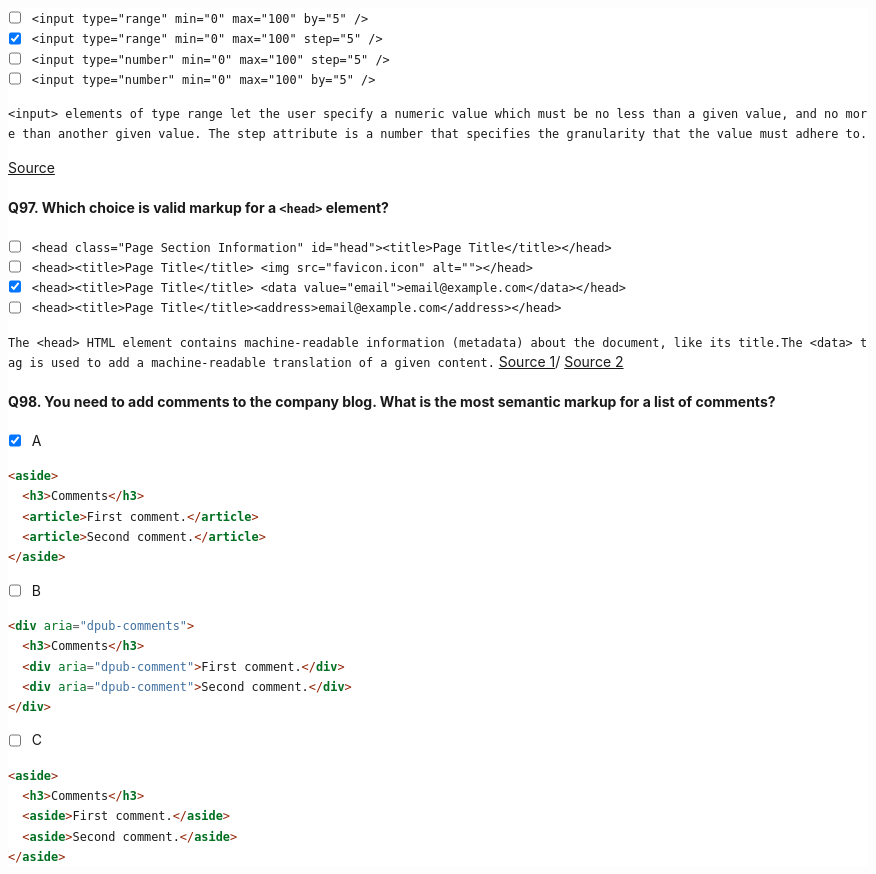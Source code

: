 - [ ] `<input type="range" min="0" max="100" by="5" />`
- [x] `<input type="range" min="0" max="100" step="5" />`
- [ ] `<input type="number" min="0" max="100" step="5" />`
- [ ] `<input type="number" min="0" max="100" by="5" />`

`<input> elements of type range let the user specify a numeric value which must be no less than a given value, and no more than another given value. The step attribute is a number that specifies the granularity that the value must adhere to.`

[Source](https://developer.mozilla.org/en-US/docs/Web/HTML/Element/Input/range)

#### Q97. Which choice is valid markup for a `<head>` element?

- [ ] `<head class="Page Section Information" id="head"><title>Page Title</title></head>`
- [ ] `<head><title>Page Title</title> <img src="favicon.icon" alt=""></head>`
- [x] `<head><title>Page Title</title> <data value="email">email@example.com</data></head>`
- [ ] `<head><title>Page Title</title><address>email@example.com</address></head>`

`The <head> HTML element contains machine-readable information (metadata) about the document, like its title.The <data> tag is used to add a machine-readable translation of a given content.`
[Source 1](https://developer.mozilla.org/en-US/docs/Web/HTML/Element/head)/
[Source 2](https://www.w3schools.com/tags/tag_data.asp)

#### Q98. You need to add comments to the company blog. What is the most semantic markup for a list of comments?

- [x] A

```html
<aside>
  <h3>Comments</h3>
  <article>First comment.</article>
  <article>Second comment.</article>
</aside>
```

- [ ] B

```html
<div aria="dpub-comments">
  <h3>Comments</h3>
  <div aria="dpub-comment">First comment.</div>
  <div aria="dpub-comment">Second comment.</div>
</div>
```

- [ ] C

```html
<aside>
  <h3>Comments</h3>
  <aside>First comment.</aside>
  <aside>Second comment.</aside>
</aside>
```
